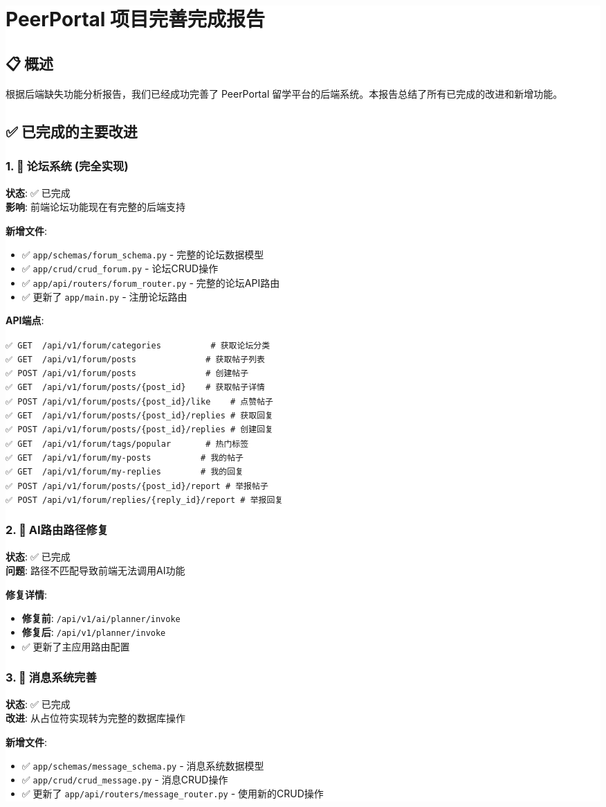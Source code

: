 # PeerPortal 项目完善完成报告

## 📋 概述

根据后端缺失功能分析报告，我们已经成功完善了 PeerPortal 留学平台的后端系统。本报告总结了所有已完成的改进和新增功能。

## ✅ 已完成的主要改进

### 1. 🎯 论坛系统 (完全实现)

**状态**: ✅ 已完成  
**影响**: 前端论坛功能现在有完整的后端支持

**新增文件**:
- ✅ `app/schemas/forum_schema.py` - 完整的论坛数据模型
- ✅ `app/crud/crud_forum.py` - 论坛CRUD操作
- ✅ `app/api/routers/forum_router.py` - 完整的论坛API路由
- ✅ 更新了 `app/main.py` - 注册论坛路由

**API端点**:
```
✅ GET  /api/v1/forum/categories          # 获取论坛分类
✅ GET  /api/v1/forum/posts              # 获取帖子列表
✅ POST /api/v1/forum/posts              # 创建帖子
✅ GET  /api/v1/forum/posts/{post_id}    # 获取帖子详情
✅ POST /api/v1/forum/posts/{post_id}/like    # 点赞帖子
✅ GET  /api/v1/forum/posts/{post_id}/replies # 获取回复
✅ POST /api/v1/forum/posts/{post_id}/replies # 创建回复
✅ GET  /api/v1/forum/tags/popular       # 热门标签
✅ GET  /api/v1/forum/my-posts          # 我的帖子
✅ GET  /api/v1/forum/my-replies        # 我的回复
✅ POST /api/v1/forum/posts/{post_id}/report # 举报帖子
✅ POST /api/v1/forum/replies/{reply_id}/report # 举报回复
```

### 2. 🔧 AI路由路径修复

**状态**: ✅ 已完成  
**问题**: 路径不匹配导致前端无法调用AI功能

**修复详情**:
- **修复前**: `/api/v1/ai/planner/invoke`
- **修复后**: `/api/v1/planner/invoke`
- ✅ 更新了主应用路由配置

### 3. 💬 消息系统完善

**状态**: ✅ 已完成  
**改进**: 从占位符实现转为完整的数据库操作

**新增文件**:
- ✅ `app/schemas/message_schema.py` - 消息系统数据模型
- ✅ `app/crud/crud_message.py` - 消息CRUD操作
- ✅ 更新了 `app/api/routers/message_router.py` - 使用新的CRUD操作
